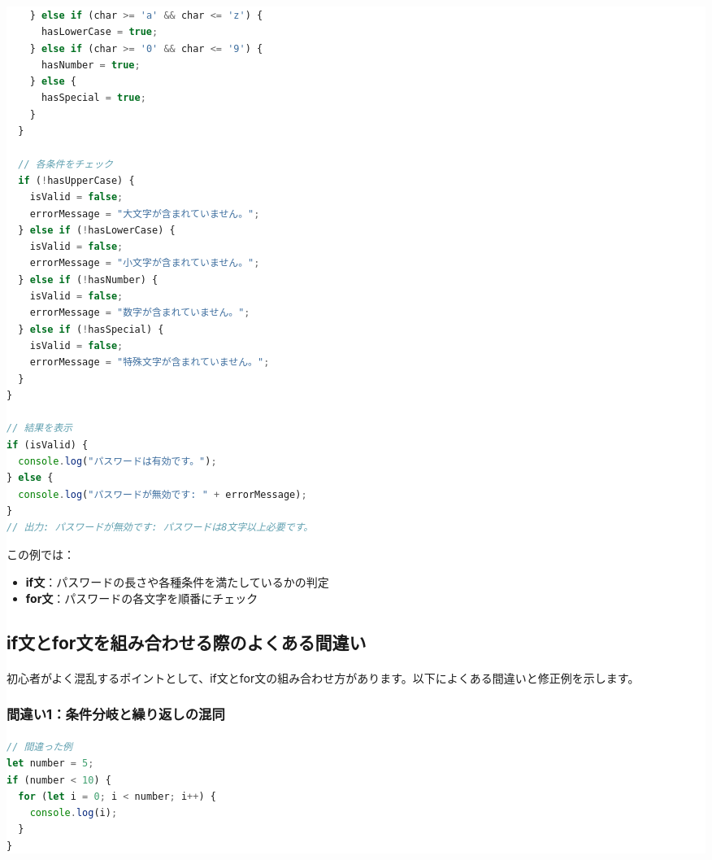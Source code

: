 ```javascript
    } else if (char >= 'a' && char <= 'z') {
      hasLowerCase = true;
    } else if (char >= '0' && char <= '9') {
      hasNumber = true;
    } else {
      hasSpecial = true;
    }
  }
  
  // 各条件をチェック
  if (!hasUpperCase) {
    isValid = false;
    errorMessage = "大文字が含まれていません。";
  } else if (!hasLowerCase) {
    isValid = false;
    errorMessage = "小文字が含まれていません。";
  } else if (!hasNumber) {
    isValid = false;
    errorMessage = "数字が含まれていません。";
  } else if (!hasSpecial) {
    isValid = false;
    errorMessage = "特殊文字が含まれていません。";
  }
}

// 結果を表示
if (isValid) {
  console.log("パスワードは有効です。");
} else {
  console.log("パスワードが無効です: " + errorMessage);
}
// 出力: パスワードが無効です: パスワードは8文字以上必要です。
```

この例では：
- **if文**：パスワードの長さや各種条件を満たしているかの判定
- **for文**：パスワードの各文字を順番にチェック

## if文とfor文を組み合わせる際のよくある間違い

初心者がよく混乱するポイントとして、if文とfor文の組み合わせ方があります。以下によくある間違いと修正例を示します。

### 間違い1：条件分岐と繰り返しの混同

```javascript
// 間違った例
let number = 5;
if (number < 10) {
  for (let i = 0; i < number; i++) {
    console.log(i);
  }
}
```
